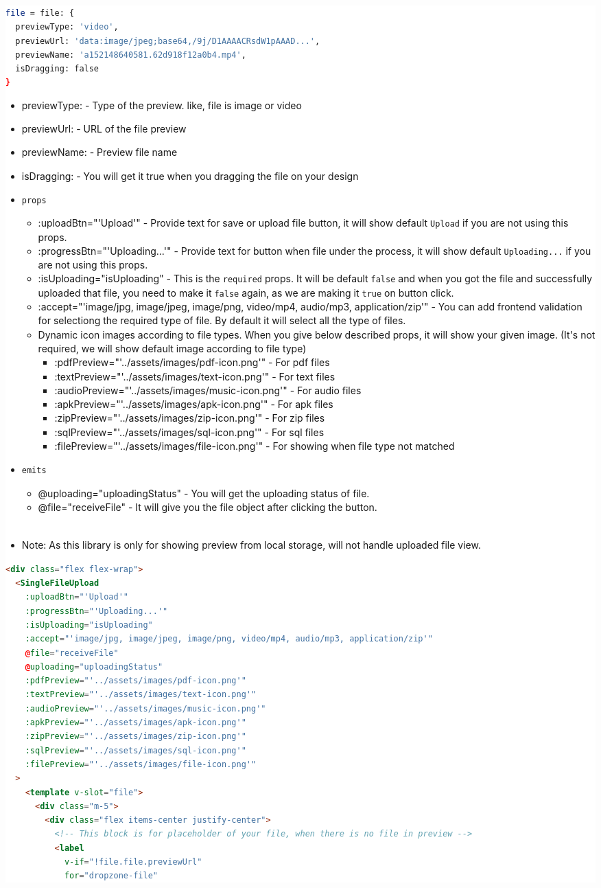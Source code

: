 ```sh
file = file: {
  previewType: 'video',
  previewUrl: 'data:image/jpeg;base64,/9j/D1AAAACRsdW1pAAAD...',
  previewName: 'a152148640581.62d918f12a0b4.mp4',
  isDragging: false
}
```

- previewType: - Type of the preview. like, file is image or video
- previewUrl: - URL of the file preview
- previewName: - Preview file name
- isDragging: - You will get it true when you dragging the file on your design

- `props`
  - :uploadBtn="'Upload'" - Provide text for save or upload file button, it will show default `Upload` if you are not using this props.
  - :progressBtn="'Uploading...'" - Provide text for button when file under the process, it will show default `Uploading...` if you are not using this props.
  - :isUploading="isUploading" - This is the `required` props. It will be default `false` and when you got the file and successfully uploaded that file,
    you need to make it `false` again, as we are making it `true` on button click.
  - :accept="'image/jpg, image/jpeg, image/png, video/mp4, audio/mp3, application/zip'" - You can add frontend validation for selectiong the required type of file.
    By default it will select all the type of files.
  - Dynamic icon images according to file types. When you give below described props, it will show your given image. (It's not required, we will show default image according to file type)
    - :pdfPreview="'../assets/images/pdf-icon.png'" - For pdf files
    - :textPreview="'../assets/images/text-icon.png'" - For text files
    - :audioPreview="'../assets/images/music-icon.png'" - For audio files
    - :apkPreview="'../assets/images/apk-icon.png'" - For apk files
    - :zipPreview="'../assets/images/zip-icon.png'" - For zip files
    - :sqlPreview="'../assets/images/sql-icon.png'" - For sql files
    - :filePreview="'../assets/images/file-icon.png'" - For showing when file type not matched
- `emits`
  - @uploading="uploadingStatus" - You will get the uploading status of file.
  - @file="receiveFile" - It will give you the file object after clicking the button. <br><br>
- Note: As this library is only for showing preview from local storage, will not handle uploaded file view.

```html
<div class="flex flex-wrap">
  <SingleFileUpload
    :uploadBtn="'Upload'"
    :progressBtn="'Uploading...'"
    :isUploading="isUploading"
    :accept="'image/jpg, image/jpeg, image/png, video/mp4, audio/mp3, application/zip'"
    @file="receiveFile"
    @uploading="uploadingStatus"
    :pdfPreview="'../assets/images/pdf-icon.png'"
    :textPreview="'../assets/images/text-icon.png'"
    :audioPreview="'../assets/images/music-icon.png'"
    :apkPreview="'../assets/images/apk-icon.png'"
    :zipPreview="'../assets/images/zip-icon.png'"
    :sqlPreview="'../assets/images/sql-icon.png'"
    :filePreview="'../assets/images/file-icon.png'"
  >
    <template v-slot="file">
      <div class="m-5">
        <div class="flex items-center justify-center">
          <!-- This block is for placeholder of your file, when there is no file in preview -->
          <label
            v-if="!file.file.previewUrl"
            for="dropzone-file"
```